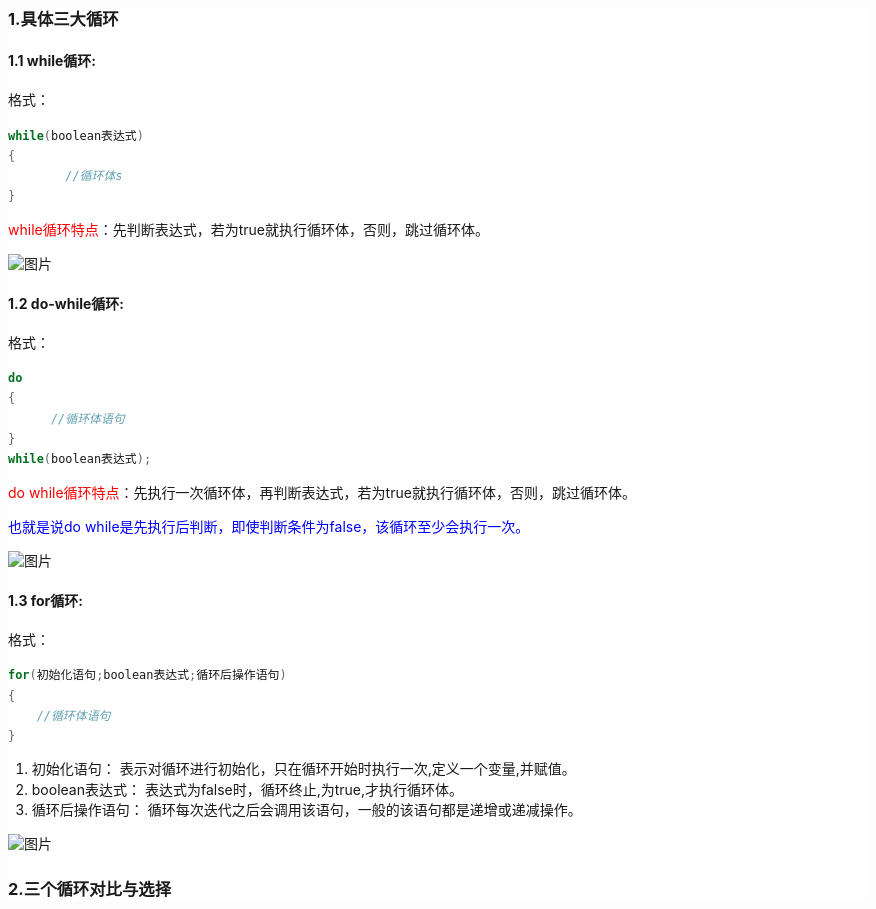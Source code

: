 ### 1.具体三大循环

#### 1.1 while循环:

格式：

```java
while(boolean表达式)
{
        //循环体s
}
```

<font color="red"> while循环特点</font>：先判断表达式，若为true就执行循环体，否则，跳过循环体。

![图片](http://blog-cc.nos-eastchina1.126.net/eadab15b-8ed8-4344-a17b-2ffbf3317d56)

#### 1.2 do-while循环:

格式：

```java
do
{
      //循环体语句
}
while(boolean表达式);
```

<font color="red"> do while循环特点</font>：先执行一次循环体，再判断表达式，若为true就执行循环体，否则，跳过循环体。

<font color="blue"> 也就是说do while是先执行后判断，即使判断条件为false，该循环至少会执行一次。</font>

![图片](http://blog-cc.nos-eastchina1.126.net/9829ca83-9cb8-47a2-bf6e-35fe13536fad)



#### 1.3 for循环:

格式：

```java
for(初始化语句;boolean表达式;循环后操作语句)
{
	//循环体语句
}

```

1. 初始化语句：		表示对循环进行初始化，只在循环开始时执行一次,定义一个变量,并赋值。
2. boolean表达式：	表达式为false时，循环终止,为true,才执行循环体。
3. 循环后操作语句：	循环每次迭代之后会调用该语句，一般的该语句都是递增或递减操作。

![图片](http://blog-cc.nos-eastchina1.126.net/82377bf7-0e1a-47dc-b137-ff97c26ba75d)

### 2.三个循环对比与选择
